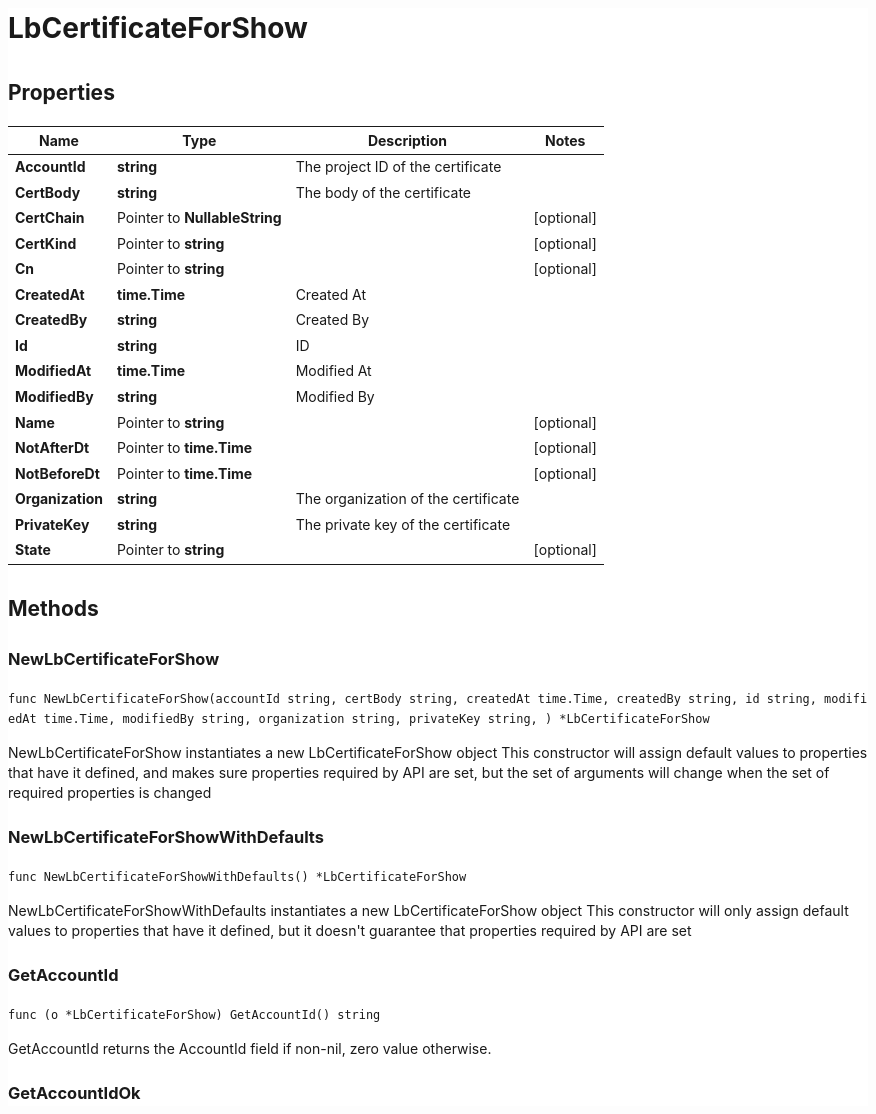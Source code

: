 # LbCertificateForShow

## Properties

Name | Type | Description | Notes
------------ | ------------- | ------------- | -------------
**AccountId** | **string** | The project ID of the certificate | 
**CertBody** | **string** | The body of the certificate | 
**CertChain** | Pointer to **NullableString** |  | [optional] 
**CertKind** | Pointer to **string** |  | [optional] 
**Cn** | Pointer to **string** |  | [optional] 
**CreatedAt** | **time.Time** | Created At | 
**CreatedBy** | **string** | Created By | 
**Id** | **string** | ID | 
**ModifiedAt** | **time.Time** | Modified At | 
**ModifiedBy** | **string** | Modified By | 
**Name** | Pointer to **string** |  | [optional] 
**NotAfterDt** | Pointer to **time.Time** |  | [optional] 
**NotBeforeDt** | Pointer to **time.Time** |  | [optional] 
**Organization** | **string** | The organization of the certificate | 
**PrivateKey** | **string** | The private key of the certificate | 
**State** | Pointer to **string** |  | [optional] 

## Methods

### NewLbCertificateForShow

`func NewLbCertificateForShow(accountId string, certBody string, createdAt time.Time, createdBy string, id string, modifiedAt time.Time, modifiedBy string, organization string, privateKey string, ) *LbCertificateForShow`

NewLbCertificateForShow instantiates a new LbCertificateForShow object
This constructor will assign default values to properties that have it defined,
and makes sure properties required by API are set, but the set of arguments
will change when the set of required properties is changed

### NewLbCertificateForShowWithDefaults

`func NewLbCertificateForShowWithDefaults() *LbCertificateForShow`

NewLbCertificateForShowWithDefaults instantiates a new LbCertificateForShow object
This constructor will only assign default values to properties that have it defined,
but it doesn't guarantee that properties required by API are set

### GetAccountId

`func (o *LbCertificateForShow) GetAccountId() string`

GetAccountId returns the AccountId field if non-nil, zero value otherwise.

### GetAccountIdOk
